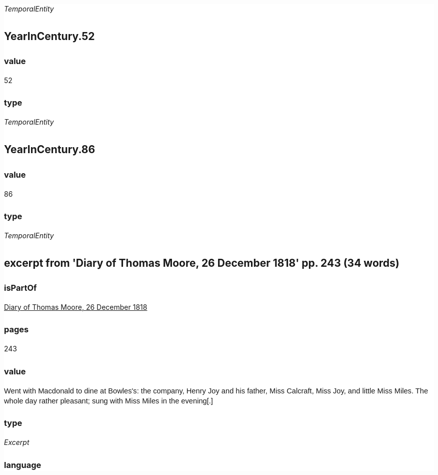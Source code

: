 *TemporalEntity*

## YearInCentury.52

### value


52

### type


*TemporalEntity*

## YearInCentury.86

### value


86

### type


*TemporalEntity*

## excerpt from 'Diary of Thomas Moore, 26 December 1818' pp. 243 (34 words)

### isPartOf


[Diary of Thomas Moore, 26 December 1818](#Diary-of-Thomas-Moore-26-December-1818)

### pages


243

### value


<p><span style="font-size: 11.0pt; line-height: 115%; font-family: 'Calibri',sans-serif; mso-ascii-theme-font: minor-latin; mso-fareast-font-family: Calibri; mso-fareast-theme-font: minor-latin; mso-hansi-theme-font: minor-latin; mso-bidi-font-family: 'Times New Roman'; mso-bidi-theme-font: minor-bidi; mso-ansi-language: EN-GB; mso-fareast-language: EN-US; mso-bidi-language: AR-SA;">Went with Macdonald to dine at Bowles's: the company, Henry Joy and his father, Miss Calcraft, Miss Joy, and little Miss Miles. The whole day rather pleasant; sung with Miss Miles in the evening[.]</span></p>

### type


*Excerpt*

### language
